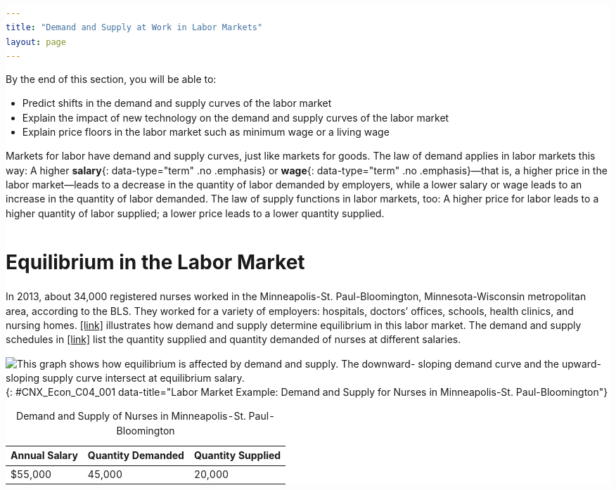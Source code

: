 ```yaml
---
title: "Demand and Supply at Work in Labor Markets"
layout: page
---
```



<div data-type="abstract" markdown="1">
By the end of this section, you will be able to:

* Predict shifts in the demand and supply curves of the labor market
* Explain the impact of new technology on the demand and supply curves of the labor market
* Explain price floors in the labor market such as minimum wage or a living wage

</div>

Markets for labor have demand and supply curves, just like markets for goods. The law of demand applies in labor markets this way: A higher **salary**{: data-type="term" .no .emphasis} or **wage**{: data-type="term" .no .emphasis}—that is, a higher price in the labor market—leads to a decrease in the quantity of labor demanded by employers, while a lower salary or wage leads to an increase in the quantity of labor demanded. The law of supply functions in labor markets, too: A higher price for labor leads to a higher quantity of labor supplied; a lower price leads to a lower quantity supplied.

# Equilibrium in the Labor Market

In 2013, about 34,000 registered nurses worked in the Minneapolis-St. Paul-Bloomington, Minnesota-Wisconsin metropolitan area, according to the BLS. They worked for a variety of employers: hospitals, doctors’ offices, schools, health clinics, and nursing homes. [\[link\]](#CNX_Econ_C04_001) illustrates how demand and supply determine equilibrium in this labor market. The demand and supply schedules in [\[link\]](#Table_04_01) list the quantity supplied and quantity demanded of nurses at different salaries.

![This graph shows how equilibrium is affected by demand and supply. The downward- sloping demand curve and the upward-sloping supply curve intersect at equilibrium salary.](../resources/CNX_Econv1-2_C04_02.jpg "The demand curve (D) of those employers who want to hire nurses intersects with the supply curve (S) of those who are qualified and willing to work as nurses at the equilibrium point (E). The equilibrium salary is $70,000 and the equilibrium quantity is 34,000 nurses. At an above-equilibrium salary of $75,000, quantity supplied increases to 38,000, but the quantity of nurses demanded at the higher pay declines to 33,000. At this above-equilibrium salary, an excess supply or surplus of nurses would exist. At a below-equilibrium salary of $60,000, quantity supplied declines to 27,000, while the quantity demanded at the lower wage increases to 40,000 nurses. At this below-equilibrium salary, excess demand or a surplus exists."){: #CNX_Econ_C04_001 data-title="Labor Market Example: Demand and Supply for Nurses in Minneapolis-St. Paul-Bloomington"}

<table id="Table_04_01" summary="This table has three columns and six rows. The first row is a header row and it labels each column, 'Annual Salary,' 'Quantity Demanded,' and 'Quantity Supplied.' Under the 'Annual Salary' column are the values: $55,000; $60,000; $65,000; $70,000; $75,000; and $80,000. Under the 'Quantity Demanded' column are the values: 45,000; 40,000; 37,000; 34,000; 33,000; and 32,000. Under the 'Quantity Supplied' column are the values: 20,000; 27,000; 31,000; 34,000; 38,000; and 41,000."><caption><span data-type="title">Demand and Supply of Nurses in Minneapolis-St. Paul-Bloomington</span></caption><thead>
<tr>
<th>Annual Salary</th>
<th>Quantity Demanded</th>
<th>Quantity Supplied</th>
</tr>
</thead><tbody>
<tr>
<td>$55,000</td>
<td>45,000</td>
<td>20,000</td>
</tr>


[1]: http://openstaxcollege.org/l/Futurework
[2]: http://openstaxcollege.org/l/oldtechjobs
